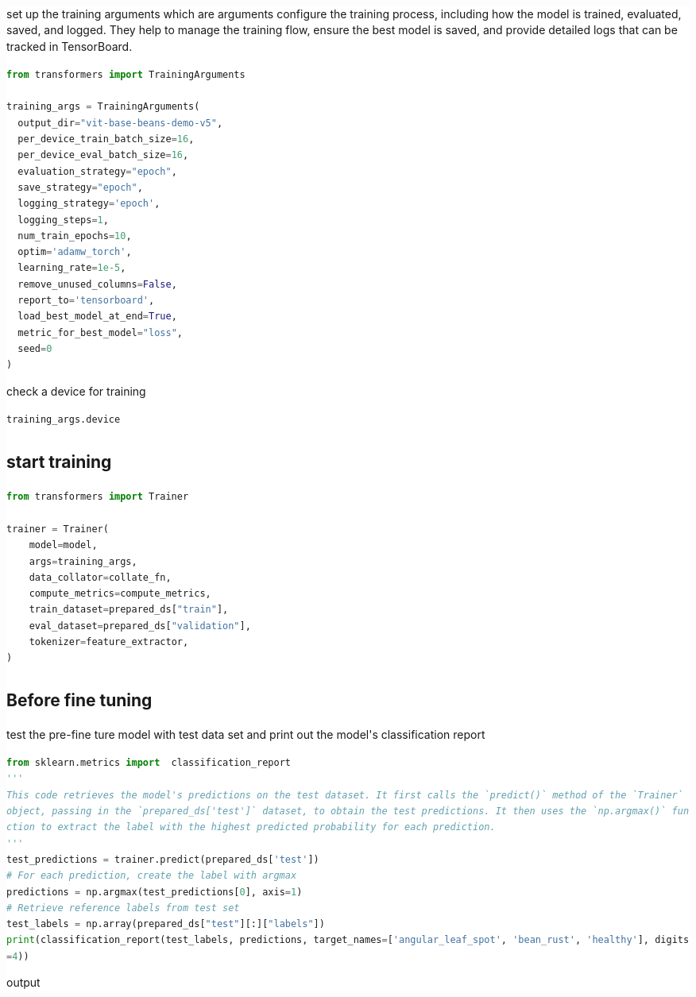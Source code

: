set up the training arguments which are arguments configure the training process, including how the model is trained, evaluated, saved, and logged. They help to manage the training flow, ensure the best model is saved, and provide detailed logs that can be tracked in TensorBoard.
```python
from transformers import TrainingArguments

training_args = TrainingArguments(
  output_dir="vit-base-beans-demo-v5",
  per_device_train_batch_size=16,
  per_device_eval_batch_size=16,
  evaluation_strategy="epoch",
  save_strategy="epoch",
  logging_strategy='epoch',
  logging_steps=1,
  num_train_epochs=10,
  optim='adamw_torch',
  learning_rate=1e-5,
  remove_unused_columns=False,
  report_to='tensorboard',
  load_best_model_at_end=True,
  metric_for_best_model="loss",
  seed=0
)
```
check a device for training
```python
training_args.device
```

## start training
```python
from transformers import Trainer

trainer = Trainer(
    model=model,
    args=training_args,
    data_collator=collate_fn,
    compute_metrics=compute_metrics,
    train_dataset=prepared_ds["train"],
    eval_dataset=prepared_ds["validation"],
    tokenizer=feature_extractor,
)
```

## Before fine tuning

test the pre-fine ture model with test data set and print out the model's classification report
```python
from sklearn.metrics import  classification_report
'''
This code retrieves the model's predictions on the test dataset. It first calls the `predict()` method of the `Trainer` object, passing in the `prepared_ds['test']` dataset, to obtain the test predictions. It then uses the `np.argmax()` function to extract the label with the highest predicted probability for each prediction.
'''
test_predictions = trainer.predict(prepared_ds['test'])
# For each prediction, create the label with argmax
predictions = np.argmax(test_predictions[0], axis=1)
# Retrieve reference labels from test set
test_labels = np.array(prepared_ds["test"][:]["labels"])
print(classification_report(test_labels, predictions, target_names=['angular_leaf_spot', 'bean_rust', 'healthy'], digits=4))
```
output
